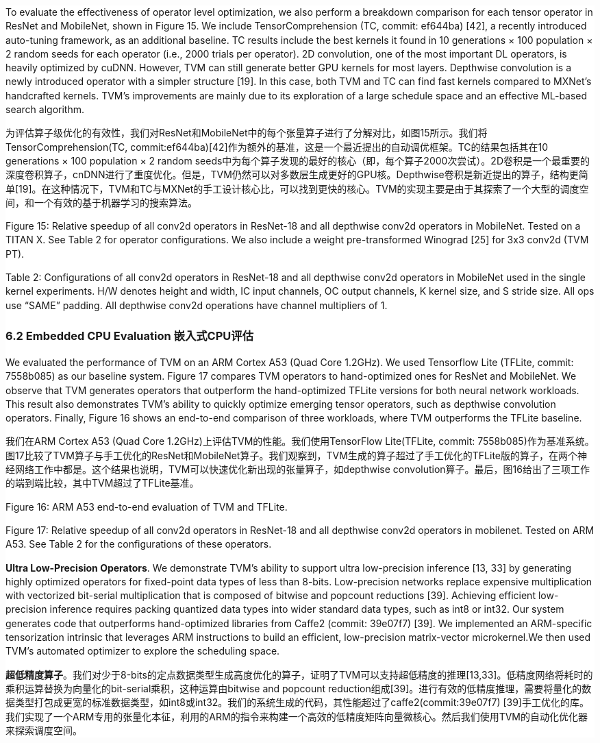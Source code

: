 To evaluate the effectiveness of operator level optimization, we also perform a breakdown comparison for each tensor operator in ResNet and MobileNet, shown in Figure 15. We include TensorComprehension (TC, commit: ef644ba) [42], a recently introduced auto-tuning framework, as an additional baseline. TC results include the best kernels it found in 10 generations × 100 population × 2 random seeds for each operator (i.e., 2000 trials per operator). 2D convolution, one of the most important DL operators, is heavily optimized by cuDNN. However, TVM can still generate better GPU kernels for most layers. Depthwise convolution is a newly introduced operator with a simpler structure [19]. In this case, both TVM and TC can find fast kernels compared to MXNet’s handcrafted kernels. TVM’s improvements are mainly due to its exploration of a large schedule space and an effective ML-based search algorithm.

为评估算子级优化的有效性，我们对ResNet和MobileNet中的每个张量算子进行了分解对比，如图15所示。我们将TensorComprehension(TC, commit:ef644ba)[42]作为额外的基准，这是一个最近提出的自动调优框架。TC的结果包括其在10 generations × 100 population × 2 random seeds中为每个算子发现的最好的核心（即，每个算子2000次尝试）。2D卷积是一个最重要的深度卷积算子，cnDNN进行了重度优化。但是，TVM仍然可以对多数层生成更好的GPU核。Depthwise卷积是新近提出的算子，结构更简单[19]。在这种情况下，TVM和TC与MXNet的手工设计核心比，可以找到更快的核心。TVM的实现主要是由于其探索了一个大型的调度空间，和一个有效的基于机器学习的搜索算法。

Figure 15: Relative speedup of all conv2d operators in ResNet-18 and all depthwise conv2d operators in MobileNet. Tested on a TITAN X. See Table 2 for operator configurations. We also include a weight pre-transformed Winograd [25] for 3x3 conv2d (TVM PT).

Table 2: Configurations of all conv2d operators in ResNet-18 and all depthwise conv2d operators in MobileNet used in the single kernel experiments. H/W denotes height and width, IC input channels, OC output channels, K kernel size, and S stride size. All ops use “SAME” padding. All depthwise conv2d operations have channel multipliers of 1.

### 6.2 Embedded CPU Evaluation 嵌入式CPU评估

We evaluated the performance of TVM on an ARM Cortex A53 (Quad Core 1.2GHz). We used Tensorflow Lite (TFLite, commit: 7558b085) as our baseline system. Figure 17 compares TVM operators to hand-optimized ones for ResNet and MobileNet. We observe that TVM generates operators that outperform the hand-optimized TFLite versions for both neural network workloads. This result also demonstrates TVM’s ability to quickly optimize emerging tensor operators, such as depthwise convolution operators. Finally, Figure 16 shows an end-to-end comparison of three workloads, where TVM outperforms the TFLite baseline.

我们在ARM Cortex A53 (Quad Core 1.2GHz)上评估TVM的性能。我们使用TensorFlow Lite(TFLite, commit: 7558b085)作为基准系统。图17比较了TVM算子与手工优化的ResNet和MobileNet算子。我们观察到，TVM生成的算子超过了手工优化的TFLite版的算子，在两个神经网络工作中都是。这个结果也说明，TVM可以快速优化新出现的张量算子，如depthwise convolution算子。最后，图16给出了三项工作的端到端比较，其中TVM超过了TFLite基准。

Figure 16: ARM A53 end-to-end evaluation of TVM and TFLite.

Figure 17: Relative speedup of all conv2d operators in ResNet-18 and all depthwise conv2d operators in mobilenet. Tested on ARM A53. See Table 2 for the configurations of these operators.

**Ultra Low-Precision Operators**. We demonstrate TVM’s ability to support ultra low-precision inference [13, 33] by generating highly optimized operators for fixed-point data types of less than 8-bits. Low-precision networks replace expensive multiplication with vectorized bit-serial multiplication that is composed of bitwise and popcount reductions [39]. Achieving efficient low-precision inference requires packing quantized data types into wider standard data types, such as int8 or int32. Our system generates code that outperforms hand-optimized libraries from Caffe2 (commit: 39e07f7) [39]. We implemented an ARM-specific tensorization intrinsic that leverages ARM instructions to build an efficient, low-precision matrix-vector microkernel.We then used TVM’s automated optimizer to explore the scheduling space.

**超低精度算子**。我们对少于8-bits的定点数据类型生成高度优化的算子，证明了TVM可以支持超低精度的推理[13,33]。低精度网络将耗时的乘积运算替换为向量化的bit-serial乘积，这种运算由bitwise and popcount reduction组成[39]。进行有效的低精度推理，需要将量化的数据类型打包成更宽的标准数据类型，如int8或int32。我们的系统生成的代码，其性能超过了caffe2(commit:39e07f7) [39]手工优化的库。我们实现了一个ARM专用的张量化本征，利用的ARM的指令来构建一个高效的低精度矩阵向量微核心。然后我们使用TVM的自动化优化器来探索调度空间。
